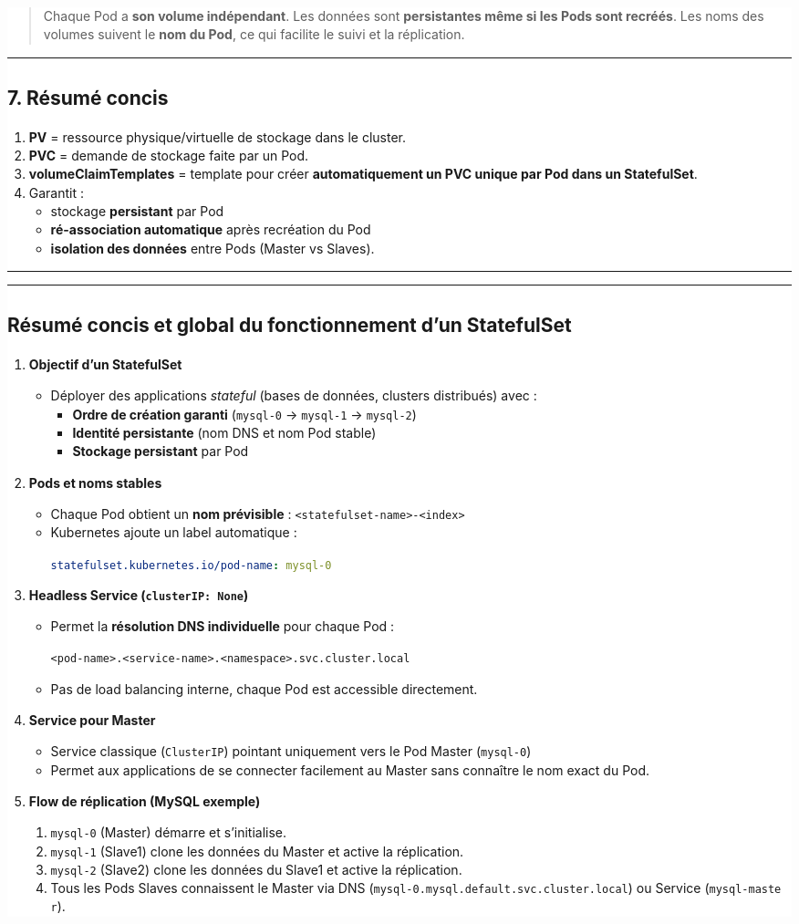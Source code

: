 > Chaque Pod a **son volume indépendant**.
> Les données sont **persistantes même si les Pods sont recréés**.
> Les noms des volumes suivent le **nom du Pod**, ce qui facilite le suivi et la réplication.

---

## 7. Résumé concis

1. **PV** = ressource physique/virtuelle de stockage dans le cluster.
2. **PVC** = demande de stockage faite par un Pod.
3. **volumeClaimTemplates** = template pour créer **automatiquement un PVC unique par Pod dans un StatefulSet**.
4. Garantit :
    * stockage **persistant** par Pod
    * **ré-association automatique** après recréation du Pod
    * **isolation des données** entre Pods (Master vs Slaves).

***
***

## Résumé concis et global du fonctionnement d’un StatefulSet

1. **Objectif d’un StatefulSet**
    * Déployer des applications *stateful* (bases de données, clusters distribués) avec :
        * **Ordre de création garanti** (`mysql-0` → `mysql-1` → `mysql-2`)
        * **Identité persistante** (nom DNS et nom Pod stable)
        * **Stockage persistant** par Pod

2. **Pods et noms stables**
    * Chaque Pod obtient un **nom prévisible** : `<statefulset-name>-<index>`
    * Kubernetes ajoute un label automatique :
      ```yaml
      statefulset.kubernetes.io/pod-name: mysql-0
      ```

3. **Headless Service (`clusterIP: None`)**
    * Permet la **résolution DNS individuelle** pour chaque Pod :
      ```
      <pod-name>.<service-name>.<namespace>.svc.cluster.local
      ```
    * Pas de load balancing interne, chaque Pod est accessible directement.

4. **Service pour Master**
    * Service classique (`ClusterIP`) pointant uniquement vers le Pod Master (`mysql-0`)
    * Permet aux applications de se connecter facilement au Master sans connaître le nom exact du Pod.

5. **Flow de réplication (MySQL exemple)**
    1. `mysql-0` (Master) démarre et s’initialise.
    2. `mysql-1` (Slave1) clone les données du Master et active la réplication.
    3. `mysql-2` (Slave2) clone les données du Slave1 et active la réplication.
    4. Tous les Pods Slaves connaissent le Master via DNS (`mysql-0.mysql.default.svc.cluster.local`) ou Service (`mysql-master`).
